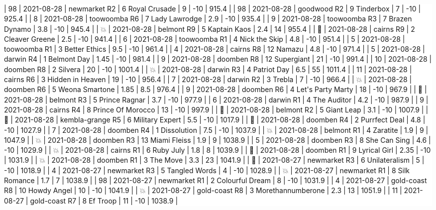 | 98                | 2021-08-28 | newmarket R2           | 6 Royal Crusade      |   9    |    -10   |    915.4 |
| 98                | 2021-08-28 | goodwood R2            | 9 Tinderbox          |   7    |    -10   |    925.4 |
| 8                 | 2021-08-28 | toowoomba R6           | 7 Lady Lawrodge      |   2.9  |    -10   |    935.4 |
| 9                 | 2021-08-28 | toowoomba R3           | 7 Brazen Dynamo      |   3.8  |    -10   |    945.4 |
| :boom:            | 2021-08-28 | belmont R9             | 5 Kaptain Kaos       |   2.4  |     14   |    955.4 |
| :2nd_place_medal: | 2021-08-28 | cairns R9              | 2 Cleaver Greene     |   2.5  |    -10   |    941.4 |
| 6                 | 2021-08-28 | toowoomba R1           | 4 Nick the Skip      |   4.8  |    -10   |    951.4 |
| 5                 | 2021-08-28 | toowoomba R1           | 3 Better Ethics      |   9.5  |    -10   |    961.4 |
| 4                 | 2021-08-28 | cairns R8              | 12 Namazu            |   4.8  |    -10   |    971.4 |
| 5                 | 2021-08-28 | darwin R4              | 1 Belmont Day        |   1.45 |    -10   |    981.4 |
| 9                 | 2021-08-28 | doomben R8             | 12 Supergiant        |  21    |    -10   |    991.4 |
| 10                | 2021-08-28 | doomben R8             | 2 Silvera            |  20    |    -10   |   1001.4 |
| :boom:            | 2021-08-28 | darwin R3              | 4 Patriot Day        |   6.5  |     55   |   1011.4 |
| 11                | 2021-08-28 | cairns R6              | 3 Hidden in Heaven   |  19    |    -10   |    956.4 |
| 7                 | 2021-08-28 | darwin R2              | 3 Trebla             |   7    |    -10   |    966.4 |
| :boom:            | 2021-08-28 | doomben R6             | 5 Weona Smartone     |   1.85 |      8.5 |    976.4 |
| 9                 | 2021-08-28 | doomben R6             | 4 Let's Party Marty  |  18    |    -10   |    967.9 |
| :3rd_place_medal: | 2021-08-28 | belmont R3             | 5 Prince Ragnar      |   3.7  |    -10   |    977.9 |
| 6                 | 2021-08-28 | darwin R1              | 4 The Auditor        |   4.2  |    -10   |    987.9 |
| 9                 | 2021-08-28 | cairns R4              | 8 Prince Of Morocco  |  13    |    -10   |    997.9 |
| :2nd_place_medal: | 2021-08-28 | belmont R2             | 5 Giant Leap         |   3.1  |    -10   |   1007.9 |
| :2nd_place_medal: | 2021-08-28 | kembla-grange R5       | 6 Military Expert    |   5.5  |    -10   |   1017.9 |
| :3rd_place_medal: | 2021-08-28 | doomben R4             | 2 Purrfect Deal      |   4.8  |    -10   |   1027.9 |
| 7                 | 2021-08-28 | doomben R4             | 1 Dissolution        |   7.5  |    -10   |   1037.9 |
| :boom:            | 2021-08-28 | belmont R1             | 4 Zaratite           |   1.9  |      9   |   1047.9 |
| :boom:            | 2021-08-28 | doomben R3             | 13 Miami Fleiss      |   1.9  |      9   |   1038.9 |
| 5                 | 2021-08-28 | doomben R3             | 8 She Can Sing       |   4.6  |    -10   |   1029.9 |
| :boom:            | 2021-08-28 | cairns R1              | 6 Ruby July          |   1.8  |      8   |   1039.9 |
| :3rd_place_medal: | 2021-08-28 | doomben R1             | 9 Lyrical Girl       |   2.35 |    -10   |   1031.9 |
| :boom:            | 2021-08-28 | doomben R1             | 3 The Move           |   3.3  |     23   |   1041.9 |
| :2nd_place_medal: | 2021-08-27 | newmarket R3           | 6 Unilateralism      |   5    |    -10   |   1018.9 |
| 4                 | 2021-08-27 | newmarket R3           | 5 Tangled Words      |   4    |    -10   |   1028.9 |
| :boom:            | 2021-08-27 | newmarket R1           | 8 Silk Romance       |   1.7  |      7   |   1038.9 |
| 98                | 2021-08-27 | newmarket R1           | 2 Colourful Dream    |   8    |    -10   |   1031.9 |
| 4                 | 2021-08-27 | gold-coast R8          | 10 Howdy Angel       |  10    |    -10   |   1041.9 |
| :boom:            | 2021-08-27 | gold-coast R8          | 3 Morethannumberone  |   2.3  |     13   |   1051.9 |
| 11                | 2021-08-27 | gold-coast R7          | 8 Ef Troop           |  11    |    -10   |   1038.9 |